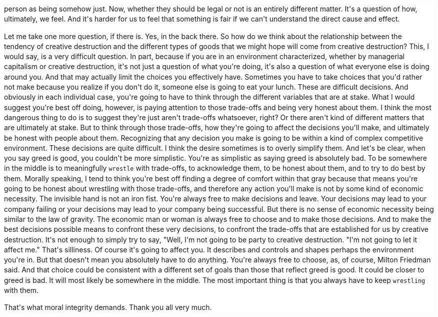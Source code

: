 person as being somehow just. Now, whether they should be legal or not is an entirely different matter. It's a question of how, ultimately, we feel. And it's harder for us to feel that something is fair if we can't understand the direct cause and effect. 

Let me take one more question, if there is. Yes, in the back there. So how do we think about the relationship between the tendency of creative destruction and the different types of goods that we might hope will come from creative destruction? This, I would say, is a very difficult question. In part, because if you are in an environment characterized, whether by managerial capitalism or creative destruction, it's not just a question of what you're doing, it's also a question of what everyone else is doing around you. And that may actually limit the choices you effectively have. Sometimes you have to take choices that you'd rather not make because you realize if you don't do it, someone else is going to eat your lunch. These are difficult decisions. And obviously in each individual case, you're going to have to think through the different variables that are at stake. What I would suggest you're best off doing, however, is paying attention to those trade-offs and being very honest about them. I think the most dangerous thing to do is to suggest they're just aren't trade-offs whatsoever, right? Or there aren't kind of different matters that are ultimately at stake. But to think through those trade-offs, how they're going to affect the decisions you'll make, and ultimately be honest with people about them. Recognizing that any decision you make is going to be within a kind of complex competitive environment. These decisions are quite difficult. I think the desire sometimes is to overly simplify them. And let's be clear, when you say greed is good, you couldn't be more simplistic. You're as simplistic as saying greed is absolutely bad. To be somewhere in the middle is to meaningfully `wrestle` with trade-offs, to acknowledge them, to be honest about them, and to try to do best by them. Morally speaking, I tend to think you're best off finding a degree of comfort within that gray because that means you're going to be honest about wrestling with those trade-offs, and therefore any action you'll make is not by some kind of economic necessity. The invisible hand is not an iron fist. You're always free to make decisions and leave. Your decisions may lead to your company failing or your decisions may lead to your company being successful. But there is no sense of economic necessity being similar to the law of gravity. The economic man or woman is always free to choose and to make those decisions. And to make the best decisions possible means to confront these very decisions, to confront the trade-offs that are established for us by creative destruction. It's not enough to simply try to say, "Well, I'm not going to be party to creative destruction. "I'm not going to let it affect me." That's silliness. Of course it's going to affect you. It describes and controls and shapes perhaps the environment you're in. But that doesn't mean you absolutely have to do anything. You're always free to choose, as, of course, Milton Friedman said. And that choice could be consistent with a different set of goals than those that reflect greed is good. It could be closer to greed is bad. It will most likely be somewhere in the middle. The most important thing is that you always have to keep `wrestling` with them. 

That's what moral integrity demands. Thank you all very much. 